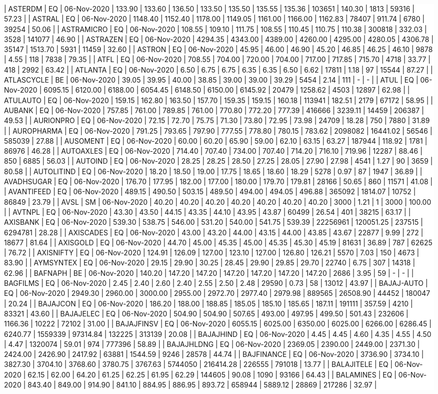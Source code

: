 | ASTERDM | EQ | 06-Nov-2020 | 133.90 | 133.60 | 136.50 | 133.50 | 135.50 | 135.55 | 135.36 | 103651 | 140.30 | 1813 | 59316 | 57.23 |
| ASTRAL | EQ | 06-Nov-2020 | 1148.40 | 1152.40 | 1178.00 | 1149.05 | 1161.00 | 1166.00 | 1162.83 | 78407 | 911.74 | 6780 | 39254 | 50.06 |
| ASTRAMICRO | EQ | 06-Nov-2020 | 108.55 | 109.10 | 111.75 | 108.55 | 110.45 | 110.75 | 110.38 | 300818 | 332.03 | 3528 | 141077 | 46.90 |
| ASTRAZEN | EQ | 06-Nov-2020 | 4294.35 | 4343.00 | 4389.00 | 4260.00 | 4295.00 | 4280.05 | 4306.78 | 35147 | 1513.70 | 5931 | 11459 | 32.60 |
| ASTRON | EQ | 06-Nov-2020 | 45.95 | 46.00 | 46.90 | 45.20 | 46.85 | 46.25 | 46.10 | 9878 | 4.55 | 118 | 7838 | 79.35 |
| ATFL | EQ | 06-Nov-2020 | 708.55 | 704.00 | 720.00 | 704.00 | 717.00 | 717.85 | 715.70 | 4718 | 33.77 | 418 | 2992 | 63.42 |
| ATLANTA | EQ | 06-Nov-2020 | 6.50 | 6.75 | 6.75 | 6.35 | 6.35 | 6.50 | 6.62 | 17811 | 1.18 | 97 | 15544 | 87.27 |
| ATLASCYCLE | BE | 06-Nov-2020 | 39.05 | 39.95 | 40.00 | 38.85 | 39.00 | 39.00 | 39.29 | 5454 | 2.14 | 111 | - | - |
| ATUL | EQ | 06-Nov-2020 | 6095.15 | 6120.00 | 6188.00 | 6054.45 | 6148.50 | 6150.00 | 6145.92 | 20479 | 1258.62 | 4503 | 12897 | 62.98 |
| ATULAUTO | EQ | 06-Nov-2020 | 159.15 | 162.80 | 163.50 | 157.70 | 159.35 | 159.15 | 160.18 | 113941 | 182.51 | 2179 | 67172 | 58.95 |
| AUBANK | EQ | 06-Nov-2020 | 757.85 | 761.00 | 789.85 | 761.00 | 770.80 | 772.20 | 777.39 | 416666 | 3239.11 | 14459 | 206387 | 49.53 |
| AURIONPRO | EQ | 06-Nov-2020 | 72.15 | 72.70 | 75.75 | 71.30 | 73.80 | 72.95 | 73.98 | 24709 | 18.28 | 750 | 7880 | 31.89 |
| AUROPHARMA | EQ | 06-Nov-2020 | 791.25 | 793.65 | 797.90 | 777.55 | 778.80 | 780.15 | 783.62 | 2098082 | 16441.02 | 56546 | 585039 | 27.88 |
| AUSOMENT | EQ | 06-Nov-2020 | 60.00 | 60.20 | 65.90 | 59.00 | 62.10 | 63.15 | 63.27 | 187944 | 118.92 | 1781 | 86976 | 46.28 |
| AUTOAXLES | EQ | 06-Nov-2020 | 714.40 | 707.40 | 734.00 | 707.40 | 714.20 | 716.10 | 719.96 | 12287 | 88.46 | 850 | 6885 | 56.03 |
| AUTOIND | EQ | 06-Nov-2020 | 28.25 | 28.25 | 28.50 | 27.25 | 28.05 | 27.90 | 27.98 | 4541 | 1.27 | 90 | 3659 | 80.58 |
| AUTOLITIND | EQ | 06-Nov-2020 | 18.20 | 18.50 | 19.00 | 17.75 | 18.65 | 18.60 | 18.29 | 5278 | 0.97 | 87 | 1947 | 36.89 |
| AVADHSUGAR | EQ | 06-Nov-2020 | 176.70 | 177.95 | 182.00 | 177.00 | 180.00 | 179.70 | 179.81 | 28166 | 50.65 | 860 | 11571 | 41.08 |
| AVANTIFEED | EQ | 06-Nov-2020 | 489.15 | 490.50 | 503.15 | 489.50 | 494.00 | 494.05 | 496.88 | 365092 | 1814.07 | 10752 | 86849 | 23.79 |
| AVSL | SM | 06-Nov-2020 | 40.20 | 40.20 | 40.20 | 40.20 | 40.20 | 40.20 | 40.20 | 3000 | 1.21 | 1 | 3000 | 100.00 |
| AVTNPL | EQ | 06-Nov-2020 | 43.30 | 43.50 | 44.15 | 43.35 | 44.10 | 43.95 | 43.87 | 60499 | 26.54 | 401 | 38215 | 63.17 |
| AXISBANK | EQ | 06-Nov-2020 | 539.30 | 538.75 | 546.00 | 531.20 | 540.00 | 541.75 | 539.39 | 22256961 | 120051.25 | 237515 | 6294781 | 28.28 |
| AXISCADES | EQ | 06-Nov-2020 | 43.00 | 43.20 | 44.00 | 43.15 | 44.00 | 43.85 | 43.67 | 22877 | 9.99 | 272 | 18677 | 81.64 |
| AXISGOLD | EQ | 06-Nov-2020 | 44.70 | 45.00 | 45.35 | 45.00 | 45.35 | 45.30 | 45.19 | 81631 | 36.89 | 787 | 62625 | 76.72 |
| AXISNIFTY | EQ | 06-Nov-2020 | 124.91 | 126.09 | 127.00 | 123.10 | 127.00 | 126.80 | 126.21 | 5570 | 7.03 | 150 | 4673 | 83.90 |
| AYMSYNTEX | EQ | 06-Nov-2020 | 29.15 | 29.90 | 30.25 | 28.45 | 29.90 | 29.85 | 29.70 | 22740 | 6.75 | 307 | 14318 | 62.96 |
| BAFNAPH | BE | 06-Nov-2020 | 140.20 | 147.20 | 147.20 | 147.20 | 147.20 | 147.20 | 147.20 | 2686 | 3.95 | 59 | - | - |
| BAGFILMS | EQ | 06-Nov-2020 | 2.45 | 2.40 | 2.60 | 2.40 | 2.55 | 2.50 | 2.48 | 29590 | 0.73 | 58 | 13012 | 43.97 |
| BAJAJ-AUTO | EQ | 06-Nov-2020 | 2949.30 | 2960.00 | 3000.00 | 2955.00 | 2972.70 | 2977.40 | 2979.98 | 889565 | 26508.90 | 44452 | 180047 | 20.24 |
| BAJAJCON | EQ | 06-Nov-2020 | 186.20 | 188.00 | 188.85 | 185.05 | 185.10 | 185.65 | 187.11 | 191111 | 357.59 | 4210 | 83321 | 43.60 |
| BAJAJELEC | EQ | 06-Nov-2020 | 504.90 | 504.90 | 507.65 | 493.00 | 497.95 | 499.50 | 501.43 | 232606 | 1166.36 | 10222 | 72102 | 31.00 |
| BAJAJFINSV | EQ | 06-Nov-2020 | 6055.15 | 6025.00 | 6350.00 | 6025.00 | 6266.00 | 6286.45 | 6240.77 | 1559339 | 97314.84 | 132225 | 313139 | 20.08 |
| BAJAJHIND | EQ | 06-Nov-2020 | 4.45 | 4.45 | 4.60 | 4.35 | 4.55 | 4.50 | 4.47 | 1320074 | 59.01 | 974 | 777396 | 58.89 |
| BAJAJHLDNG | EQ | 06-Nov-2020 | 2369.05 | 2390.00 | 2449.00 | 2371.30 | 2424.00 | 2426.90 | 2417.92 | 63881 | 1544.59 | 9246 | 28578 | 44.74 |
| BAJFINANCE | EQ | 06-Nov-2020 | 3736.90 | 3734.10 | 3827.30 | 3704.10 | 3768.60 | 3780.75 | 3767.63 | 5744050 | 216414.28 | 226555 | 791018 | 13.77 |
| BALAJITELE | EQ | 06-Nov-2020 | 62.15 | 62.00 | 64.20 | 61.25 | 62.25 | 61.95 | 62.29 | 144605 | 90.08 | 1090 | 93166 | 64.43 |
| BALAMINES | EQ | 06-Nov-2020 | 843.40 | 849.00 | 914.90 | 841.10 | 884.95 | 886.95 | 893.72 | 658944 | 5889.12 | 28869 | 217286 | 32.97 |